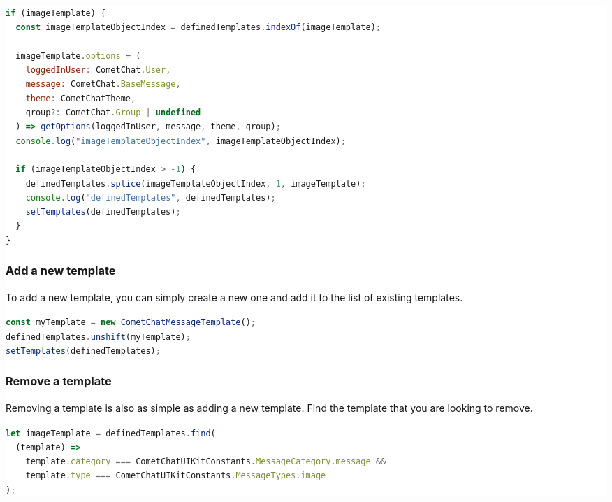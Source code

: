 ```javascript
if (imageTemplate) {
  const imageTemplateObjectIndex = definedTemplates.indexOf(imageTemplate);

  imageTemplate.options = (
    loggedInUser: CometChat.User,
    message: CometChat.BaseMessage,
    theme: CometChatTheme,
    group?: CometChat.Group | undefined
  ) => getOptions(loggedInUser, message, theme, group);
  console.log("imageTemplateObjectIndex", imageTemplateObjectIndex);

  if (imageTemplateObjectIndex > -1) {
    definedTemplates.splice(imageTemplateObjectIndex, 1, imageTemplate);
    console.log("definedTemplates", definedTemplates);
    setTemplates(definedTemplates);
  }
}
```

</TabItem>
</Tabs>

### Add a new template

To add a new template, you can simply create a new one and add it to the list of existing templates.

<Tabs>
<TabItem value="js" label="Javascript">

```javascript
const myTemplate = new CometChatMessageTemplate();
definedTemplates.unshift(myTemplate);
setTemplates(definedTemplates);
```

</TabItem>
</Tabs>

### Remove a template

Removing a template is also as simple as adding a new template. Find the template that you are looking to remove.

<Tabs>
<TabItem value="js" label="Javascript">

```javascript
let imageTemplate = definedTemplates.find(
  (template) =>
    template.category === CometChatUIKitConstants.MessageCategory.message &&
    template.type === CometChatUIKitConstants.MessageTypes.image
);
```
